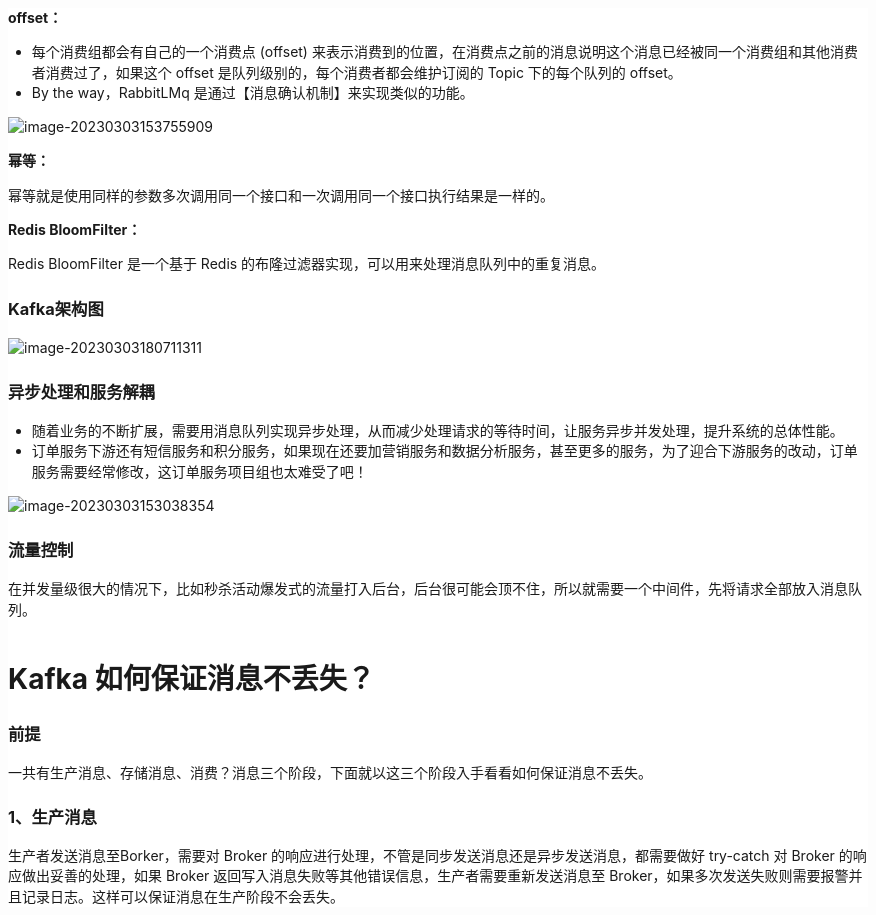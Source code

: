 

**offset：**

* 每个消费组都会有自己的一个消费点 (offset) 来表示消费到的位置，在消费点之前的消息说明这个消息已经被同一个消费组和其他消费者消费过了，如果这个 offset 是队列级别的，每个消费者都会维护订阅的 Topic 下的每个队列的 offset。
* By the way，RabbitLMq 是通过【消息确认机制】来实现类似的功能。

![image-20230303153755909](https://note-1305755407.cos.ap-nanjing.myqcloud.com/note/image-20230303153755909.png)



**幂等：**

幂等就是使用同样的参数多次调用同一个接口和一次调用同一个接口执行结果是一样的。



**Redis BloomFilter：**

Redis BloomFilter 是一个基于 Redis 的布隆过滤器实现，可以用来处理消息队列中的重复消息。



### Kafka架构图

![image-20230303180711311](https://note-1305755407.cos.ap-nanjing.myqcloud.com/note/image-20230303180711311.png)



### 异步处理和服务解耦

* 随着业务的不断扩展，需要用消息队列实现异步处理，从而减少处理请求的等待时间，让服务异步并发处理，提升系统的总体性能。
* 订单服务下游还有短信服务和积分服务，如果现在还要加营销服务和数据分析服务，甚至更多的服务，为了迎合下游服务的改动，订单服务需要经常修改，这订单服务项目组也太难受了吧！



![image-20230303153038354](https://note-1305755407.cos.ap-nanjing.myqcloud.com/note/image-20230303153038354.png)



### 流量控制

在并发量级很大的情况下，比如秒杀活动爆发式的流量打入后台，后台很可能会顶不住，所以就需要一个中间件，先将请求全部放入消息队列。



# Kafka 如何保证消息不丢失？

### 前提

一共有生产消息、存储消息、消费？消息三个阶段，下面就以这三个阶段入手看看如何保证消息不丢失。



### 1、生产消息

生产者发送消息至Borker，需要对 Broker 的响应进行处理，不管是同步发送消息还是异步发送消息，都需要做好 try-catch 对 Broker 的响应做出妥善的处理，如果 Broker 返回写入消息失败等其他错误信息，生产者需要重新发送消息至 Broker，如果多次发送失败则需要报警并且记录日志。这样可以保证消息在生产阶段不会丢失。

